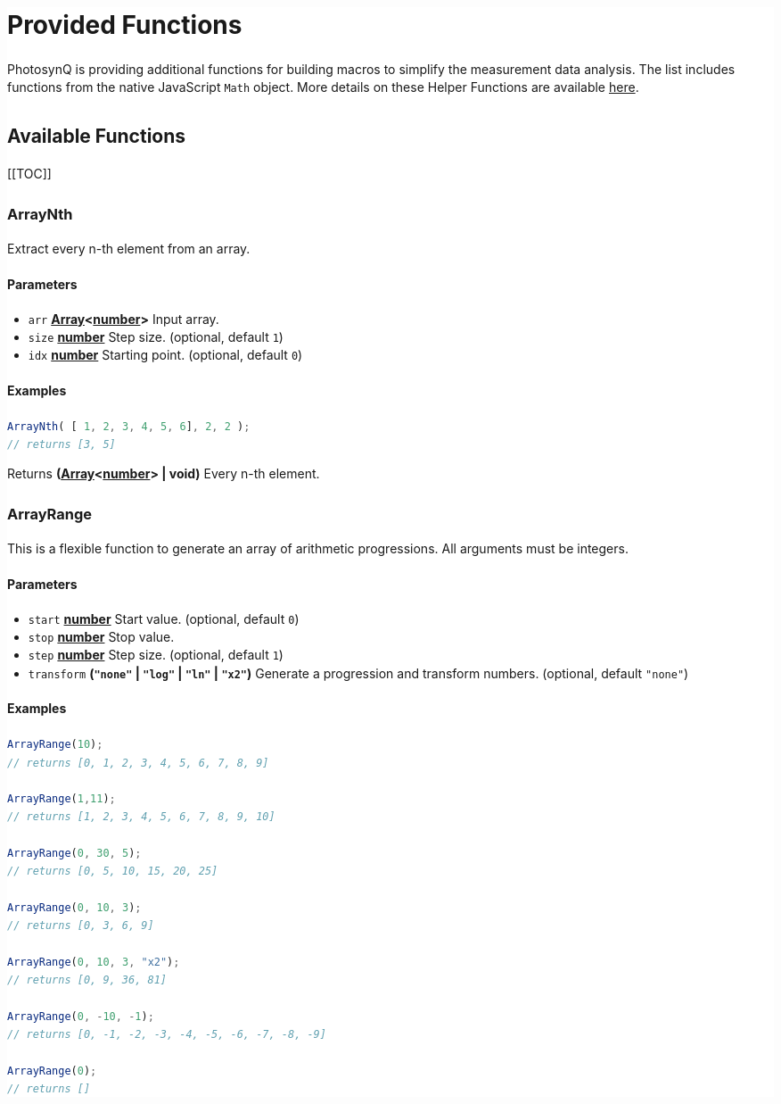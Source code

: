 # Provided Functions

PhotosynQ is providing additional functions for building macros to simplify the measurement data analysis. The list includes functions from the native JavaScript `Math` object. More details on these Helper Functions are available [here](https://github.com/PhotosynQ/helpers).

## Available Functions

[[TOC]]



### ArrayNth

Extract every n-th element from an array.

#### Parameters

-   `arr` **[Array][1]&lt;[number][2]>** Input array.
-   `size` **[number][2]** Step size. (optional, default `1`)
-   `idx` **[number][2]** Starting point. (optional, default `0`)

#### Examples

```javascript
ArrayNth( [ 1, 2, 3, 4, 5, 6], 2, 2 );
// returns [3, 5]
```

Returns **([Array][1]&lt;[number][2]> | void)** Every n-th element.

### ArrayRange

This is a flexible function to generate an array of arithmetic progressions.
All arguments must be integers.

#### Parameters

-   `start` **[number][2]** Start value. (optional, default `0`)
-   `stop` **[number][2]** Stop value.
-   `step` **[number][2]** Step size. (optional, default `1`)
-   `transform` **(`"none"` \| `"log"` \| `"ln"` \| `"x2"`)** Generate a progression and transform numbers. (optional, default `"none"`)

#### Examples

```javascript
ArrayRange(10);
// returns [0, 1, 2, 3, 4, 5, 6, 7, 8, 9]

ArrayRange(1,11);
// returns [1, 2, 3, 4, 5, 6, 7, 8, 9, 10]

ArrayRange(0, 30, 5);
// returns [0, 5, 10, 15, 20, 25]

ArrayRange(0, 10, 3);
// returns [0, 3, 6, 9]

ArrayRange(0, 10, 3, "x2");
// returns [0, 9, 36, 81]

ArrayRange(0, -10, -1);
// returns [0, -1, -2, -3, -4, -5, -6, -7, -8, -9]

ArrayRange(0);
// returns []
```

[1]: https://developer.mozilla.org/docs/Web/JavaScript/Reference/Global_Objects/Array
[2]: https://developer.mozilla.org/docs/Web/JavaScript/Reference/Global_Objects/Number
[3]: https://developer.mozilla.org/docs/Web/JavaScript/Reference/Global_Objects/Object
[4]: https://developer.mozilla.org/docs/Web/JavaScript/Reference/Global_Objects/String
[5]: https://developer.mozilla.org/docs/Web/JavaScript/Reference/Global_Objects/Boolean
[6]: https://www.w3schools.com/jsref/jsref_abs.asp
[7]: https://www.w3schools.com/jsref/jsref_acos.asp
[8]: https://www.w3schools.com/jsref/jsref_asin.asp
[9]: https://www.w3schools.com/jsref/jsref_atan.asp
[10]: https://www.w3schools.com/jsref/jsref_atan2.asp
[11]: https://www.w3schools.com/jsref/jsref_ceil.asp
[12]: https://www.w3schools.com/jsref/jsref_cos.asp
[13]: https://www.w3schools.com/jsref/jsref_e.asp
[14]: https://www.w3schools.com/jsref/jsref_exp.asp
[15]: https://www.w3schools.com/jsref/jsref_floor.asp
[16]: https://www.w3schools.com/jsref/jsref_ln10.asp
[17]: https://www.w3schools.com/jsref/jsref_ln2.asp
[18]: https://www.w3schools.com/jsref/jsref_log.asp
[19]: https://www.w3schools.com/jsref/jsref_log10e.asp
[20]: https://www.w3schools.com/jsref/jsref_log2e.asp
[21]: https://www.w3schools.com/jsref/jsref_max.asp
[22]: https://www.w3schools.com/jsref/jsref_min.asp
[23]: https://www.w3schools.com/jsref/jsref_pi.asp
[24]: https://www.w3schools.com/jsref/jsref_pow.asp
[25]: https://www.w3schools.com/jsref/jsref_random.asp
[26]: https://www.w3schools.com/jsref/jsref_round.asp
[27]: https://www.w3schools.com/jsref/jsref_sin.asp
[28]: https://www.w3schools.com/jsref/jsref_sqrt.asp
[29]: https://www.w3schools.com/jsref/jsref_sqrt1_2.asp
[30]: https://www.w3schools.com/jsref/jsref_sqrt2.asp
[31]: https://www.w3schools.com/jsref/jsref_tan.asp
[32]: http://statpages.info/nonlin.html
[33]: https://developer.mozilla.org/docs/Web/JavaScript/Reference/Statements/function